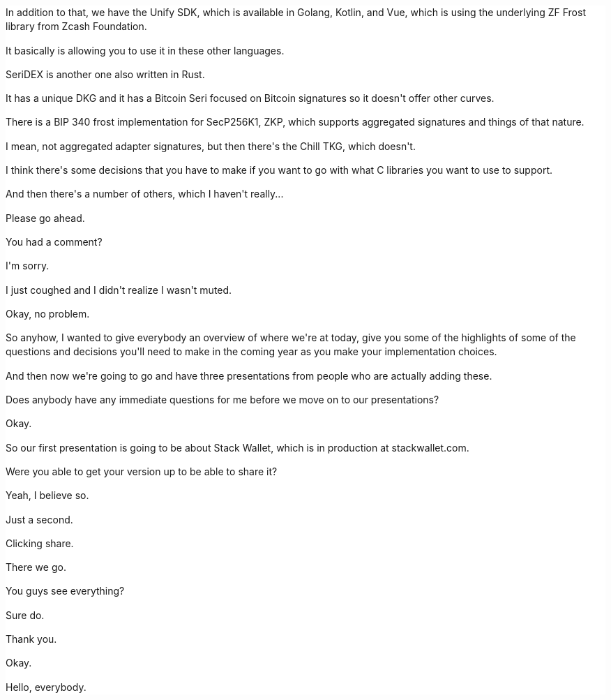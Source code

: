 In addition to that, we have the Unify SDK, which is available in Golang, Kotlin, and Vue, which is using the underlying ZF Frost library from Zcash Foundation.

It basically is allowing you to use it in these other languages.

SeriDEX is another one also written in Rust.

It has a unique DKG and it has a Bitcoin Seri focused on Bitcoin signatures so it doesn't offer other curves.

There is a BIP 340 frost implementation for SecP256K1, ZKP, which supports aggregated signatures and things of that nature.

I mean, not aggregated adapter signatures, but then there's the Chill TKG, which doesn't.

I think there's some decisions that you have to make if you want to go with what C libraries you want to use to support.

And then there's a number of others, which I haven't really...

Please go ahead.

You had a comment?

I'm sorry.

I just coughed and I didn't realize I wasn't muted.

Okay, no problem.

So anyhow, I wanted to give everybody an overview of where we're at today, give you some of the highlights of some of the questions and decisions you'll need to make in the coming year as you make your implementation choices.

And then now we're going to go and have three presentations from people who are actually adding these.

Does anybody have any immediate questions for me before we move on to our presentations?

Okay.

So our first presentation is going to be about Stack Wallet, which is in production at stackwallet.com.

Were you able to get your version up to be able to share it?

Yeah, I believe so.

Just a second.

Clicking share.

There we go.

You guys see everything?

Sure do.

Thank you.

Okay.

Hello, everybody.
